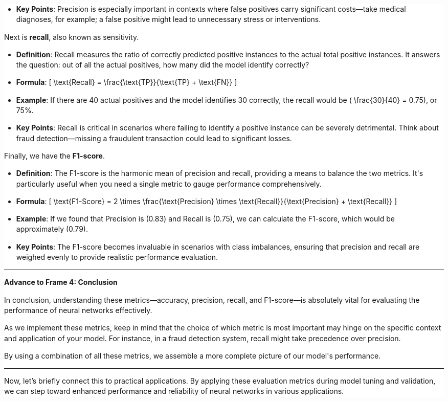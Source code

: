 - **Key Points**: Precision is especially important in contexts where false positives carry significant costs—take medical diagnoses, for example; a false positive might lead to unnecessary stress or interventions.

Next is **recall**, also known as sensitivity.

- **Definition**: Recall measures the ratio of correctly predicted positive instances to the actual total positive instances. It answers the question: out of all the actual positives, how many did the model identify correctly?

- **Formula**:
\[
\text{Recall} = \frac{\text{TP}}{\text{TP} + \text{FN}}
\]

- **Example**: If there are 40 actual positives and the model identifies 30 correctly, the recall would be \( \frac{30}{40} = 0.75\), or 75%. 

- **Key Points**: Recall is critical in scenarios where failing to identify a positive instance can be severely detrimental. Think about fraud detection—missing a fraudulent transaction could lead to significant losses.

Finally, we have the **F1-score**.

- **Definition**: The F1-score is the harmonic mean of precision and recall, providing a means to balance the two metrics. It's particularly useful when you need a single metric to gauge performance comprehensively.

- **Formula**:
\[
\text{F1-Score} = 2 \times \frac{\text{Precision} \times \text{Recall}}{\text{Precision} + \text{Recall}}
\]

- **Example**: If we found that Precision is \(0.83\) and Recall is \(0.75\), we can calculate the F1-score, which would be approximately \(0.79\). 

- **Key Points**: The F1-score becomes invaluable in scenarios with class imbalances, ensuring that precision and recall are weighed evenly to provide realistic performance evaluation.

---

**Advance to Frame 4: Conclusion**

In conclusion, understanding these metrics—accuracy, precision, recall, and F1-score—is absolutely vital for evaluating the performance of neural networks effectively. 

As we implement these metrics, keep in mind that the choice of which metric is most important may hinge on the specific context and application of your model. For instance, in a fraud detection system, recall might take precedence over precision.

By using a combination of all these metrics, we assemble a more complete picture of our model's performance.

---

Now, let’s briefly connect this to practical applications. By applying these evaluation metrics during model tuning and validation, we can step toward enhanced performance and reliability of neural networks in various applications. 
